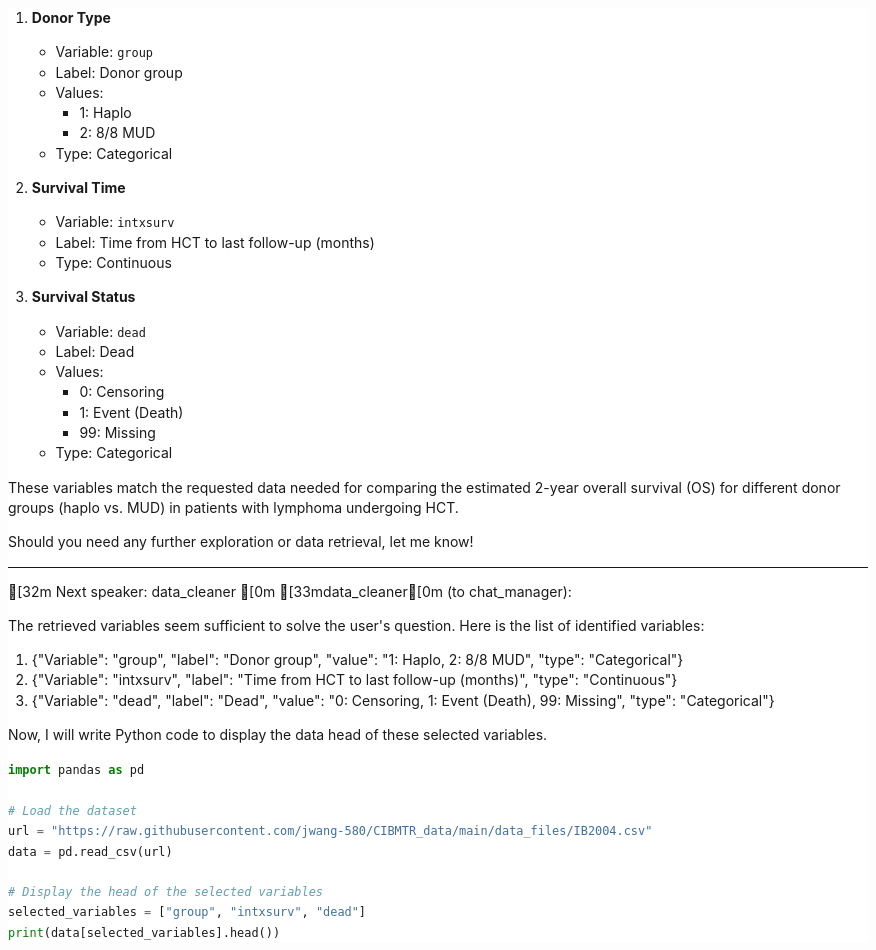 1. **Donor Type**
   - Variable: `group`
   - Label: Donor group
   - Values:
     - 1: Haplo
     - 2: 8/8 MUD
   - Type: Categorical

2. **Survival Time**
   - Variable: `intxsurv`
   - Label: Time from HCT to last follow-up (months)
   - Type: Continuous

3. **Survival Status**
   - Variable: `dead`
   - Label: Dead
   - Values:
     - 0: Censoring
     - 1: Event (Death)
     - 99: Missing
   - Type: Categorical

These variables match the requested data needed for comparing the estimated 2-year overall survival (OS) for different donor groups (haplo vs. MUD) in patients with lymphoma undergoing HCT.

Should you need any further exploration or data retrieval, let me know!


--------------------------------------------------------------------------------
[32m
Next speaker: data_cleaner
[0m
[33mdata_cleaner[0m (to chat_manager):

The retrieved variables seem sufficient to solve the user's question. Here is the list of identified variables:

1. {"Variable": "group", "label": "Donor group", "value": "1: Haplo, 2: 8/8 MUD", "type": "Categorical"}
2. {"Variable": "intxsurv", "label": "Time from HCT to last follow-up (months)", "type": "Continuous"}
3. {"Variable": "dead", "label": "Dead", "value": "0: Censoring, 1: Event (Death), 99: Missing", "type": "Categorical"}

Now, I will write Python code to display the data head of these selected variables.

```python
import pandas as pd

# Load the dataset
url = "https://raw.githubusercontent.com/jwang-580/CIBMTR_data/main/data_files/IB2004.csv"
data = pd.read_csv(url)

# Display the head of the selected variables
selected_variables = ["group", "intxsurv", "dead"]
print(data[selected_variables].head())
```
